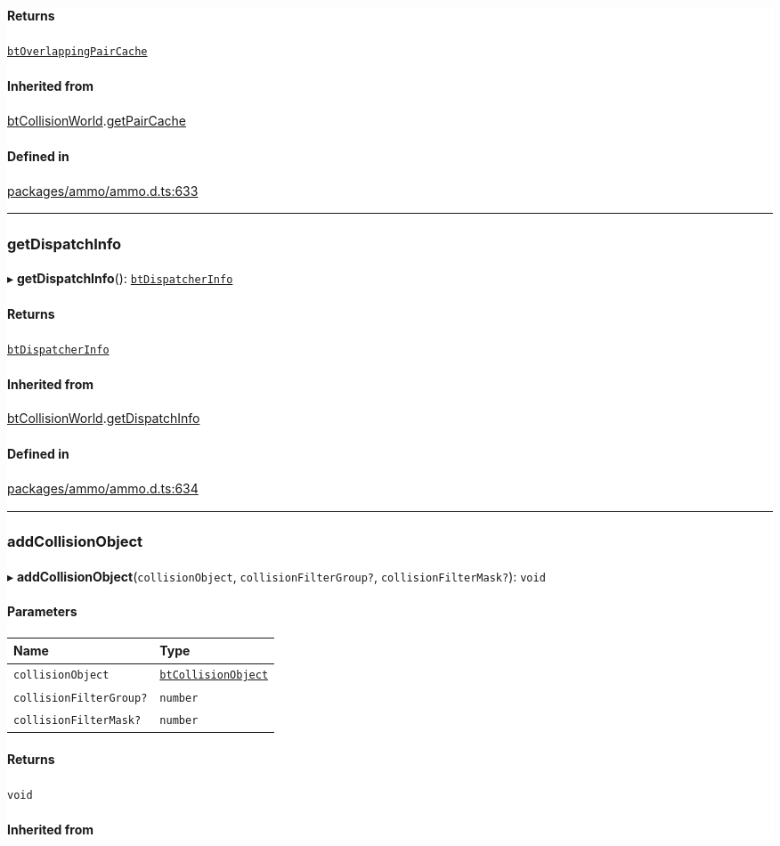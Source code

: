#### Returns

[`btOverlappingPairCache`](Ammo.btOverlappingPairCache.md)

#### Inherited from

[btCollisionWorld](Ammo.btCollisionWorld.md).[getPairCache](Ammo.btCollisionWorld.md#getpaircache)

#### Defined in

[packages/ammo/ammo.d.ts:633](https://github.com/Orillusion/orillusion/blob/main/packages/ammo/ammo.d.ts#L633)

___

### getDispatchInfo

▸ **getDispatchInfo**(): [`btDispatcherInfo`](Ammo.btDispatcherInfo.md)

#### Returns

[`btDispatcherInfo`](Ammo.btDispatcherInfo.md)

#### Inherited from

[btCollisionWorld](Ammo.btCollisionWorld.md).[getDispatchInfo](Ammo.btCollisionWorld.md#getdispatchinfo)

#### Defined in

[packages/ammo/ammo.d.ts:634](https://github.com/Orillusion/orillusion/blob/main/packages/ammo/ammo.d.ts#L634)

___

### addCollisionObject

▸ **addCollisionObject**(`collisionObject`, `collisionFilterGroup?`, `collisionFilterMask?`): `void`

#### Parameters

| Name | Type |
| :------ | :------ |
| `collisionObject` | [`btCollisionObject`](Ammo.btCollisionObject.md) |
| `collisionFilterGroup?` | `number` |
| `collisionFilterMask?` | `number` |

#### Returns

`void`

#### Inherited from

